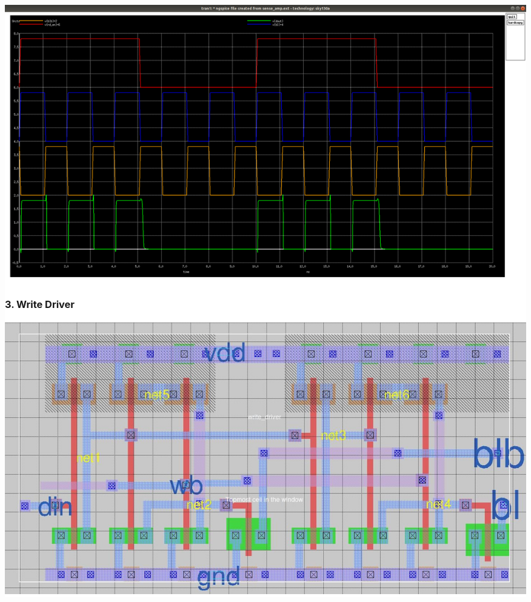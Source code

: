 <img src="Postlayout/Simulations/sense_amp.png">

### 3. Write Driver
<img src="Postlayout/Layouts/layout_write_driver.JPG">
